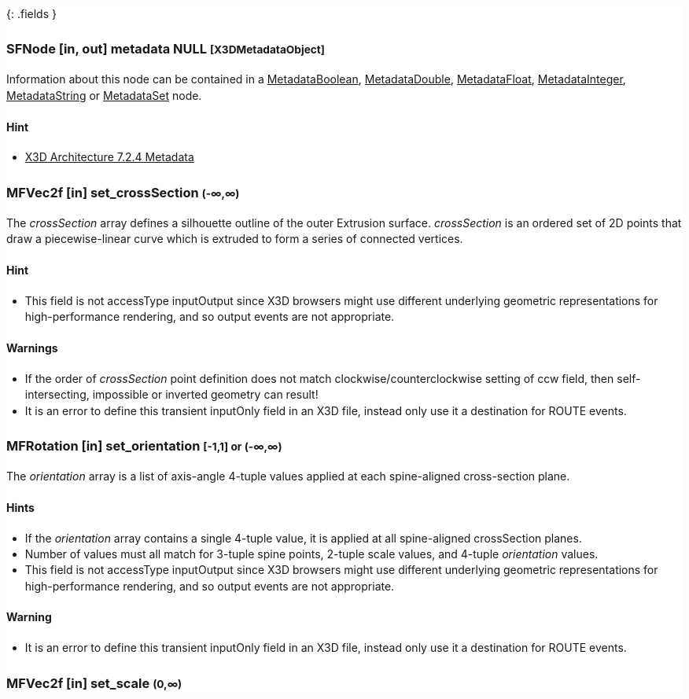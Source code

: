 {: .fields }

### SFNode [in, out] **metadata** NULL <small>[X3DMetadataObject]</small>

Information about this node can be contained in a [MetadataBoolean](/x_ite/components/core/metadataboolean/), [MetadataDouble](/x_ite/components/core/metadatadouble/), [MetadataFloat](/x_ite/components/core/metadatafloat/), [MetadataInteger](/x_ite/components/core/metadatainteger/), [MetadataString](/x_ite/components/core/metadatastring/) or [MetadataSet](/x_ite/components/core/metadataset/) node.

#### Hint

- [X3D Architecture 7.2.4 Metadata](https://www.web3d.org/specifications/X3Dv4/ISO-IEC19775-1v4-IS/Part01/components/core.html#Metadata)

### MFVec2f [in] **set_crossSection** <small>(-∞,∞)</small>

The *crossSection* array defines a silhouette outline of the outer Extrusion surface. *crossSection* is an ordered set of 2D points that draw a piecewise-linear curve which is extruded to form a series of connected vertices.

#### Hint

- This field is not accessType inputOutput since X3D browsers might use different underlying geometric representations for high-performance rendering, and so output events are not appropriate.

#### Warnings

- If the order of *crossSection* point definition does not match clockwise/counterclockwise setting of ccw field, then self-intersecting, impossible or inverted geometry can result!
- It is an error to define this transient inputOnly field in an X3D file, instead only use it a destination for ROUTE events.

### MFRotation [in] **set_orientation** <small>[-1,1] or (-∞,∞)</small>

The *orientation* array is a list of axis-angle 4-tuple values applied at each spine-aligned cross-section plane.

#### Hints

- If the *orientation* array contains a single 4-tuple value, it is applied at all spine-aligned crossSection planes.
- Number of values must all match for 3-tuple spine points, 2-tuple scale values, and 4-tuple *orientation* values.
- This field is not accessType inputOutput since X3D browsers might use different underlying geometric representations for high-performance rendering, and so output events are not appropriate.

#### Warning

- It is an error to define this transient inputOnly field in an X3D file, instead only use it a destination for ROUTE events.

### MFVec2f [in] **set_scale** <small>(0,∞)</small>
